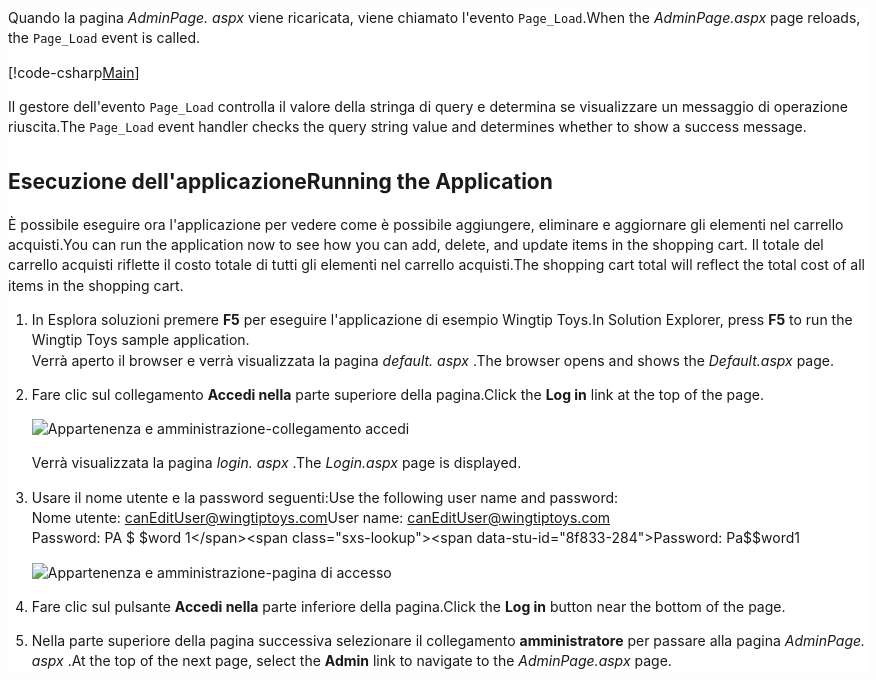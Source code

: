 <span data-ttu-id="8f833-272">Quando la pagina *AdminPage. aspx* viene ricaricata, viene chiamato l'evento `Page_Load`.</span><span class="sxs-lookup"><span data-stu-id="8f833-272">When the *AdminPage.aspx* page reloads, the `Page_Load` event is called.</span></span>

[!code-csharp[Main](membership-and-administration/samples/sample17.cs)]

<span data-ttu-id="8f833-273">Il gestore dell'evento `Page_Load` controlla il valore della stringa di query e determina se visualizzare un messaggio di operazione riuscita.</span><span class="sxs-lookup"><span data-stu-id="8f833-273">The `Page_Load` event handler checks the query string value and determines whether to show a success message.</span></span>

## <a name="running-the-application"></a><span data-ttu-id="8f833-274">Esecuzione dell'applicazione</span><span class="sxs-lookup"><span data-stu-id="8f833-274">Running the Application</span></span>

<span data-ttu-id="8f833-275">È possibile eseguire ora l'applicazione per vedere come è possibile aggiungere, eliminare e aggiornare gli elementi nel carrello acquisti.</span><span class="sxs-lookup"><span data-stu-id="8f833-275">You can run the application now to see how you can add, delete, and update items in the shopping cart.</span></span> <span data-ttu-id="8f833-276">Il totale del carrello acquisti riflette il costo totale di tutti gli elementi nel carrello acquisti.</span><span class="sxs-lookup"><span data-stu-id="8f833-276">The shopping cart total will reflect the total cost of all items in the shopping cart.</span></span>

1. <span data-ttu-id="8f833-277">In Esplora soluzioni premere **F5** per eseguire l'applicazione di esempio Wingtip Toys.</span><span class="sxs-lookup"><span data-stu-id="8f833-277">In Solution Explorer, press **F5** to run the Wingtip Toys sample application.</span></span>  
   <span data-ttu-id="8f833-278">Verrà aperto il browser e verrà visualizzata la pagina *default. aspx* .</span><span class="sxs-lookup"><span data-stu-id="8f833-278">The browser opens and shows the *Default.aspx* page.</span></span>
2. <span data-ttu-id="8f833-279">Fare clic sul collegamento **Accedi nella** parte superiore della pagina.</span><span class="sxs-lookup"><span data-stu-id="8f833-279">Click the **Log in** link at the top of the page.</span></span> 

    ![Appartenenza e amministrazione-collegamento accedi](membership-and-administration/_static/image2.png)

   <span data-ttu-id="8f833-281">Verrà visualizzata la pagina *login. aspx* .</span><span class="sxs-lookup"><span data-stu-id="8f833-281">The *Login.aspx* page is displayed.</span></span>
3. <span data-ttu-id="8f833-282">Usare il nome utente e la password seguenti:</span><span class="sxs-lookup"><span data-stu-id="8f833-282">Use the following user name and password:</span></span>  
   <span data-ttu-id="8f833-283">Nome utente: canEditUser@wingtiptoys.com</span><span class="sxs-lookup"><span data-stu-id="8f833-283">User name: canEditUser@wingtiptoys.com</span></span>  
   <span data-ttu-id="8f833-284">Password: PA $ $word 1</span><span class="sxs-lookup"><span data-stu-id="8f833-284">Password: Pa$$word1</span></span> 

    ![Appartenenza e amministrazione-pagina di accesso](membership-and-administration/_static/image3.png)
4. <span data-ttu-id="8f833-286">Fare clic sul pulsante **Accedi nella** parte inferiore della pagina.</span><span class="sxs-lookup"><span data-stu-id="8f833-286">Click the **Log in** button near the bottom of the page.</span></span>
5. <span data-ttu-id="8f833-287">Nella parte superiore della pagina successiva selezionare il collegamento **amministratore** per passare alla pagina *AdminPage. aspx* .</span><span class="sxs-lookup"><span data-stu-id="8f833-287">At the top of the next page, select the **Admin** link to navigate to the *AdminPage.aspx* page.</span></span> 
